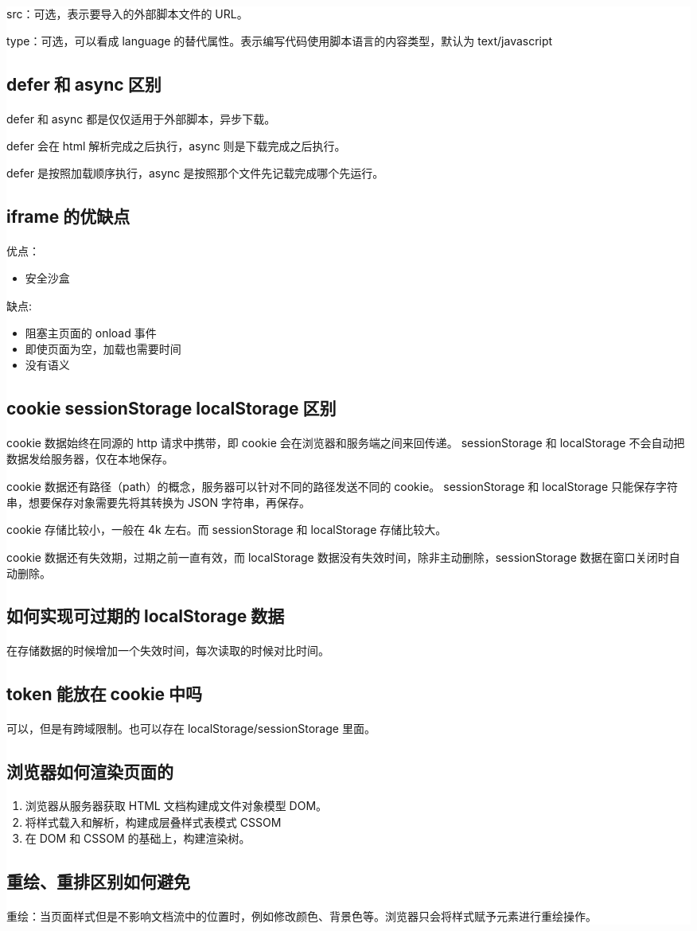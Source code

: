 src：可选，表示要导入的外部脚本文件的 URL。

type：可选，可以看成 language 的替代属性。表示编写代码使用脚本语言的内容类型，默认为 text/javascript

## defer 和 async 区别

defer 和 async 都是仅仅适用于外部脚本，异步下载。

defer 会在 html 解析完成之后执行，async 则是下载完成之后执行。

defer 是按照加载顺序执行，async 是按照那个文件先记载完成哪个先运行。

## iframe 的优缺点

优点：

- 安全沙盒

缺点:

- 阻塞主页面的 onload 事件
- 即使页面为空，加载也需要时间
- 没有语义

## cookie sessionStorage localStorage 区别

cookie 数据始终在同源的 http 请求中携带，即 cookie 会在浏览器和服务端之间来回传递。
sessionStorage 和 localStorage 不会自动把数据发给服务器，仅在本地保存。

cookie 数据还有路径（path）的概念，服务器可以针对不同的路径发送不同的 cookie。
sessionStorage 和 localStorage 只能保存字符串，想要保存对象需要先将其转换为 JSON 字符串，再保存。

cookie 存储比较小，一般在 4k 左右。而 sessionStorage 和 localStorage 存储比较大。

cookie 数据还有失效期，过期之前一直有效，而 localStorage 数据没有失效时间，除非主动删除，sessionStorage 数据在窗口关闭时自动删除。

## 如何实现可过期的 localStorage 数据

在存储数据的时候增加一个失效时间，每次读取的时候对比时间。

## token 能放在 cookie 中吗

可以，但是有跨域限制。也可以存在 localStorage/sessionStorage 里面。

## 浏览器如何渲染页面的

1. 浏览器从服务器获取 HTML 文档构建成文件对象模型 DOM。
2. 将样式载入和解析，构建成层叠样式表模式 CSSOM
3. 在 DOM 和 CSSOM 的基础上，构建渲染树。

## 重绘、重排区别如何避免

重绘：当页面样式但是不影响文档流中的位置时，例如修改颜色、背景色等。浏览器只会将样式赋予元素进行重绘操作。
